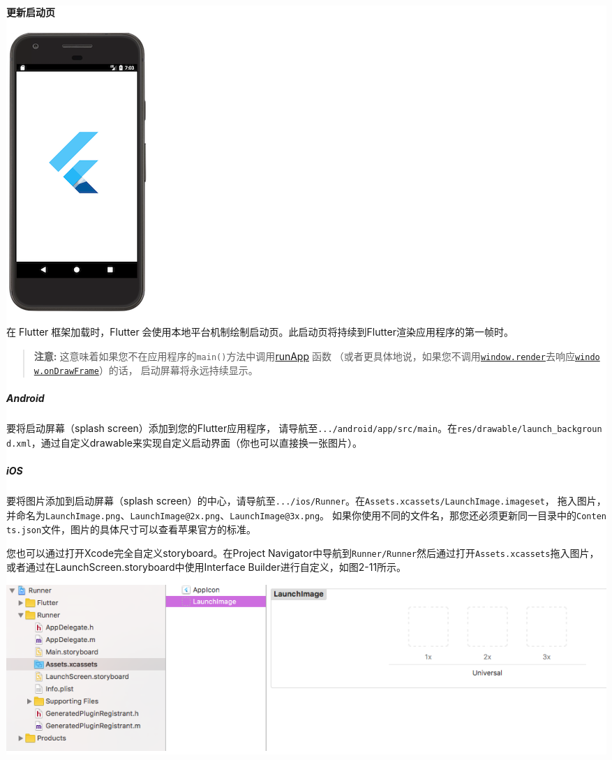    

#### 更新启动页

![图2-10](../imgs/2-10.png)

在 Flutter 框架加载时，Flutter 会使用本地平台机制绘制启动页。此启动页将持续到Flutter渲染应用程序的第一帧时。

> **注意:** 这意味着如果您不在应用程序的`main()`方法中调用[runApp](https://docs.flutter.io/flutter/widgets/runApp.html) 函数 （或者更具体地说，如果您不调用[`window.render`](https://docs.flutter.io/flutter/dart-ui/Window/render.html)去响应[`window.onDrawFrame`](https://docs.flutter.io/flutter/dart-ui/Window/onDrawFrame.html)）的话， 启动屏幕将永远持续显示。

##### Android

要将启动屏幕（splash screen）添加到您的Flutter应用程序， 请导航至`.../android/app/src/main`。在`res/drawable/launch_background.xml`，通过自定义drawable来实现自定义启动界面（你也可以直接换一张图片）。

##### iOS

要将图片添加到启动屏幕（splash screen）的中心，请导航至`.../ios/Runner`。在`Assets.xcassets/LaunchImage.imageset`， 拖入图片，并命名为`LaunchImage.png`、`LaunchImage@2x.png`、`LaunchImage@3x.png`。 如果你使用不同的文件名，那您还必须更新同一目录中的`Contents.json`文件，图片的具体尺寸可以查看苹果官方的标准。

您也可以通过打开Xcode完全自定义storyboard。在Project Navigator中导航到`Runner/Runner`然后通过打开`Assets.xcassets`拖入图片，或者通过在LaunchScreen.storyboard中使用Interface Builder进行自定义，如图2-11所示。

![图2-11](../imgs/2-11.png)

